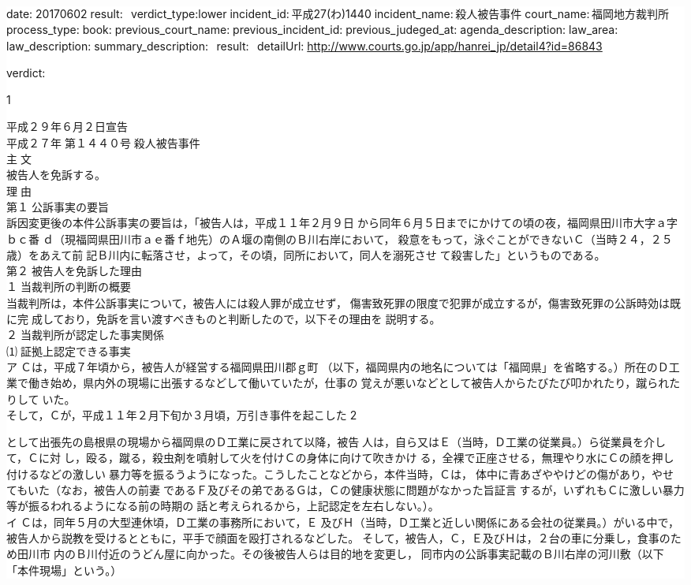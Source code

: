 
date: 20170602
result:  
verdict_type:lower
incident_id: 平成27(わ)1440
incident_name: 殺人被告事件
court_name: 福岡地方裁判所
process_type:
book: 
previous_court_name:
previous_incident_id:
previous_judeged_at:
agenda_description: 
law_area: 
law_description: 
summary_description:  
result:  
detailUrl: http://www.courts.go.jp/app/hanrei_jp/detail4?id=86843

verdict:

1 
 
平成２９年６月２日宣告  
平成２７年 第１４４０号  殺人被告事件  
主     文  
被告人を免訴する。  
理     由  
第１ 公訴事実の要旨  
 訴因変更後の本件公訴事実の要旨は，「被告人は，平成１１年２月９日
から同年６月５日までにかけての頃の夜，福岡県田川市大字ａ字ｂｃ番
ｄ（現福岡県田川市ａｅ番ｆ地先）のＡ堰の南側のＢ川右岸において，
殺意をもって，泳ぐことができないＣ（当時２４，２５歳）をあえて前
記Ｂ川内に転落させ，よって，その頃，同所において，同人を溺死させ
て殺害した」というものである。  
第２ 被告人を免訴した理由  
１ 当裁判所の判断の概要  
当裁判所は，本件公訴事実について，被告人には殺人罪が成立せず，
傷害致死罪の限度で犯罪が成立するが，傷害致死罪の公訴時効は既に完
成しており，免訴を言い渡すべきものと判断したので，以下その理由を
説明する。  
２ 当裁判所が認定した事実関係  
  ⑴ 証拠上認定できる事実  
   ア Ｃは，平成７年頃から，被告人が経営する福岡県田川郡ｇ町
（以下，福岡県内の地名については「福岡県」を省略する。）所在のＤ工
業で働き始め，県内外の現場に出張するなどして働いていたが，仕事の
覚えが悪いなどとして被告人からたびたび叩かれたり，蹴られたりして
いた。  
そして，Ｃが，平成１１年２月下旬か３月頃，万引き事件を起こした
2 
 
として出張先の島根県の現場から福岡県のＤ工業に戻されて以降，被告
人は，自ら又はＥ（当時，Ｄ工業の従業員。）ら従業員を介して，Ｃに対
し，殴る，蹴る，殺虫剤を噴射して火を付けＣの身体に向けて吹きかけ
る，全裸で正座させる，無理やり水にＣの顔を押し付けるなどの激しい
暴力等を振るうようになった。こうしたことなどから，本件当時，Ｃは，
体中に青あざややけどの傷があり，やせてもいた（なお，被告人の前妻
であるＦ及びその弟であるＧは，Ｃの健康状態に問題がなかった旨証言
するが，いずれもＣに激しい暴力等が振るわれるようになる前の時期の
話と考えられるから，上記認定を左右しない。）。  
  イ Ｃは，同年５月の大型連休頃，Ｄ工業の事務所において，Ｅ
及びＨ（当時，Ｄ工業と近しい関係にある会社の従業員。）がいる中で，
被告人から説教を受けるとともに，平手で顔面を殴打されるなどした。
そして，被告人，Ｃ，Ｅ及びＨは，２台の車に分乗し，食事のため田川市
内のＢ川付近のうどん屋に向かった。その後被告人らは目的地を変更し，
同市内の公訴事実記載のＢ川右岸の河川敷（以下「本件現場」という。）